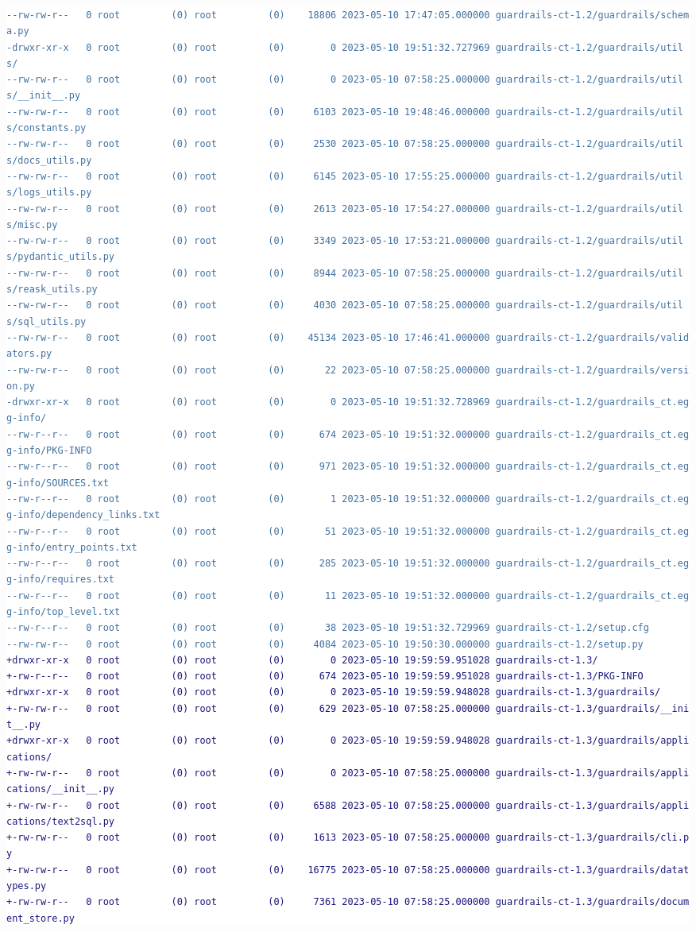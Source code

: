 ```diff
--rw-rw-r--   0 root         (0) root         (0)    18806 2023-05-10 17:47:05.000000 guardrails-ct-1.2/guardrails/schema.py
-drwxr-xr-x   0 root         (0) root         (0)        0 2023-05-10 19:51:32.727969 guardrails-ct-1.2/guardrails/utils/
--rw-rw-r--   0 root         (0) root         (0)        0 2023-05-10 07:58:25.000000 guardrails-ct-1.2/guardrails/utils/__init__.py
--rw-rw-r--   0 root         (0) root         (0)     6103 2023-05-10 19:48:46.000000 guardrails-ct-1.2/guardrails/utils/constants.py
--rw-rw-r--   0 root         (0) root         (0)     2530 2023-05-10 07:58:25.000000 guardrails-ct-1.2/guardrails/utils/docs_utils.py
--rw-rw-r--   0 root         (0) root         (0)     6145 2023-05-10 17:55:25.000000 guardrails-ct-1.2/guardrails/utils/logs_utils.py
--rw-rw-r--   0 root         (0) root         (0)     2613 2023-05-10 17:54:27.000000 guardrails-ct-1.2/guardrails/utils/misc.py
--rw-rw-r--   0 root         (0) root         (0)     3349 2023-05-10 17:53:21.000000 guardrails-ct-1.2/guardrails/utils/pydantic_utils.py
--rw-rw-r--   0 root         (0) root         (0)     8944 2023-05-10 07:58:25.000000 guardrails-ct-1.2/guardrails/utils/reask_utils.py
--rw-rw-r--   0 root         (0) root         (0)     4030 2023-05-10 07:58:25.000000 guardrails-ct-1.2/guardrails/utils/sql_utils.py
--rw-rw-r--   0 root         (0) root         (0)    45134 2023-05-10 17:46:41.000000 guardrails-ct-1.2/guardrails/validators.py
--rw-rw-r--   0 root         (0) root         (0)       22 2023-05-10 07:58:25.000000 guardrails-ct-1.2/guardrails/version.py
-drwxr-xr-x   0 root         (0) root         (0)        0 2023-05-10 19:51:32.728969 guardrails-ct-1.2/guardrails_ct.egg-info/
--rw-r--r--   0 root         (0) root         (0)      674 2023-05-10 19:51:32.000000 guardrails-ct-1.2/guardrails_ct.egg-info/PKG-INFO
--rw-r--r--   0 root         (0) root         (0)      971 2023-05-10 19:51:32.000000 guardrails-ct-1.2/guardrails_ct.egg-info/SOURCES.txt
--rw-r--r--   0 root         (0) root         (0)        1 2023-05-10 19:51:32.000000 guardrails-ct-1.2/guardrails_ct.egg-info/dependency_links.txt
--rw-r--r--   0 root         (0) root         (0)       51 2023-05-10 19:51:32.000000 guardrails-ct-1.2/guardrails_ct.egg-info/entry_points.txt
--rw-r--r--   0 root         (0) root         (0)      285 2023-05-10 19:51:32.000000 guardrails-ct-1.2/guardrails_ct.egg-info/requires.txt
--rw-r--r--   0 root         (0) root         (0)       11 2023-05-10 19:51:32.000000 guardrails-ct-1.2/guardrails_ct.egg-info/top_level.txt
--rw-r--r--   0 root         (0) root         (0)       38 2023-05-10 19:51:32.729969 guardrails-ct-1.2/setup.cfg
--rw-rw-r--   0 root         (0) root         (0)     4084 2023-05-10 19:50:30.000000 guardrails-ct-1.2/setup.py
+drwxr-xr-x   0 root         (0) root         (0)        0 2023-05-10 19:59:59.951028 guardrails-ct-1.3/
+-rw-r--r--   0 root         (0) root         (0)      674 2023-05-10 19:59:59.951028 guardrails-ct-1.3/PKG-INFO
+drwxr-xr-x   0 root         (0) root         (0)        0 2023-05-10 19:59:59.948028 guardrails-ct-1.3/guardrails/
+-rw-rw-r--   0 root         (0) root         (0)      629 2023-05-10 07:58:25.000000 guardrails-ct-1.3/guardrails/__init__.py
+drwxr-xr-x   0 root         (0) root         (0)        0 2023-05-10 19:59:59.948028 guardrails-ct-1.3/guardrails/applications/
+-rw-rw-r--   0 root         (0) root         (0)        0 2023-05-10 07:58:25.000000 guardrails-ct-1.3/guardrails/applications/__init__.py
+-rw-rw-r--   0 root         (0) root         (0)     6588 2023-05-10 07:58:25.000000 guardrails-ct-1.3/guardrails/applications/text2sql.py
+-rw-rw-r--   0 root         (0) root         (0)     1613 2023-05-10 07:58:25.000000 guardrails-ct-1.3/guardrails/cli.py
+-rw-rw-r--   0 root         (0) root         (0)    16775 2023-05-10 07:58:25.000000 guardrails-ct-1.3/guardrails/datatypes.py
+-rw-rw-r--   0 root         (0) root         (0)     7361 2023-05-10 07:58:25.000000 guardrails-ct-1.3/guardrails/document_store.py
```